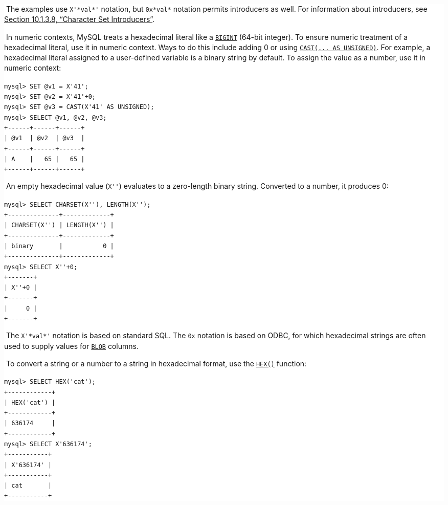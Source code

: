 ​        The examples use        `X'*val*'` notation,        but `0x*val*` notation        permits introducers as well. For information about introducers,        see [Section 10.1.3.8, “Character Set Introducers”](file:///F:/Tech_doc/Mysql/refman-5.5-en.html-chapter/globalization.html#charset-introducer).      

​        In numeric contexts, MySQL treats a hexadecimal literal like a        [`BIGINT`](file:///F:/Tech_doc/Mysql/refman-5.5-en.html-chapter/data-types.html#integer-types) (64-bit integer). To        ensure numeric treatment of a hexadecimal literal, use it in        numeric context. Ways to do this include adding 0 or using        [`CAST(... AS UNSIGNED)`](file:///F:/Tech_doc/Mysql/refman-5.5-en.html-chapter/functions.html#function_cast). For        example, a hexadecimal literal assigned to a user-defined        variable is a binary string by default. To assign the value as a        number, use it in numeric context:      

```
mysql> SET @v1 = X'41';
mysql> SET @v2 = X'41'+0;
mysql> SET @v3 = CAST(X'41' AS UNSIGNED);
mysql> SELECT @v1, @v2, @v3;
+------+------+------+
| @v1  | @v2  | @v3  |
+------+------+------+
| A    |   65 |   65 |
+------+------+------+

```

​        An empty hexadecimal value (`X''`) evaluates to        a zero-length binary string. Converted to a number, it produces        0:      

```
mysql> SELECT CHARSET(X''), LENGTH(X'');
+--------------+-------------+
| CHARSET(X'') | LENGTH(X'') |
+--------------+-------------+
| binary       |           0 |
+--------------+-------------+
mysql> SELECT X''+0;
+-------+
| X''+0 |
+-------+
|     0 |
+-------+

```

​        The `X'*val*'`        notation is based on standard SQL. The `0x`        notation is based on ODBC, for which hexadecimal strings are        often used to supply values for        [`BLOB`](file:///F:/Tech_doc/Mysql/refman-5.5-en.html-chapter/data-types.html#blob) columns.      

​        To convert a string or a number to a string in hexadecimal        format, use the [`HEX()`](file:///F:/Tech_doc/Mysql/refman-5.5-en.html-chapter/functions.html#function_hex) function:      

```
mysql> SELECT HEX('cat');
+------------+
| HEX('cat') |
+------------+
| 636174     |
+------------+
mysql> SELECT X'636174';
+-----------+
| X'636174' |
+-----------+
| cat       |
+-----------+

```
